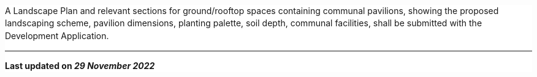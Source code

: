   

A Landscape Plan and relevant sections for ground/rooftop spaces
containing communal pavilions, showing the proposed landscaping scheme,
pavilion dimensions, planting palette, soil depth, communal facilities,
shall be submitted with the Development Application.

------------------------------------------------------------------------

**Last updated on *29 November 2022***
